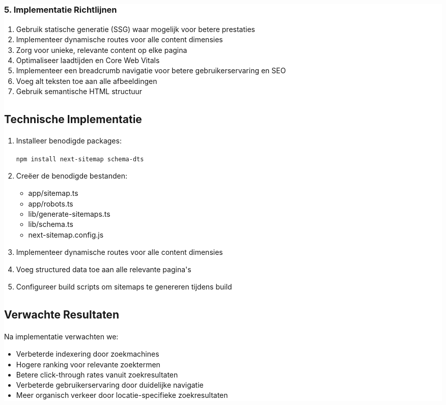### 5. Implementatie Richtlijnen

1. Gebruik statische generatie (SSG) waar mogelijk voor betere prestaties
2. Implementeer dynamische routes voor alle content dimensies
3. Zorg voor unieke, relevante content op elke pagina
4. Optimaliseer laadtijden en Core Web Vitals
5. Implementeer een breadcrumb navigatie voor betere gebruikerservaring en SEO
6. Voeg alt teksten toe aan alle afbeeldingen
7. Gebruik semantische HTML structuur

## Technische Implementatie

1. Installeer benodigde packages:
   ```bash
   npm install next-sitemap schema-dts
   ```

2. Creëer de benodigde bestanden:
   - app/sitemap.ts
   - app/robots.ts
   - lib/generate-sitemaps.ts
   - lib/schema.ts
   - next-sitemap.config.js

3. Implementeer dynamische routes voor alle content dimensies

4. Voeg structured data toe aan alle relevante pagina's

5. Configureer build scripts om sitemaps te genereren tijdens build

## Verwachte Resultaten

Na implementatie verwachten we:
- Verbeterde indexering door zoekmachines
- Hogere ranking voor relevante zoektermen
- Betere click-through rates vanuit zoekresultaten
- Verbeterde gebruikerservaring door duidelijke navigatie
- Meer organisch verkeer door locatie-specifieke zoekresultaten
